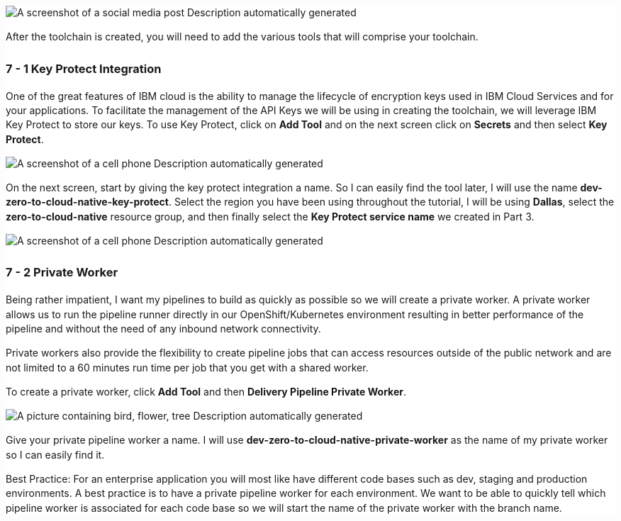 ![A screenshot of a social media post Description automatically
generated](.//media/image20.png)

After the toolchain is created, you will need to add the various tools
that will comprise your toolchain.

### 7 - 1 Key Protect Integration 

One of the great features of IBM cloud is the ability to manage the lifecycle of encryption keys used in IBM Cloud Services and for your applications. To facilitate the management of the API Keys we will be using in creating the toolchain, we will leverage IBM Key Protect to store our keys. To use Key Protect, click on **Add Tool** and on the next screen click on **Secrets** and then select **Key Protect**.

![A screenshot of a cell phone Description automatically
generated](.//media/image21.png)

On the next screen, start by giving the key protect integration a name.
So I can easily find the tool later, I will use the name
**dev-zero-to-cloud-native-key-protect**. Select the region you have
been using throughout the tutorial, I will be using **Dallas**, select
the **zero-to-cloud-native** resource group, and then finally select the
**Key Protect service name** we created in Part 3.

![A screenshot of a cell phone Description automatically
generated](.//media/image22.png)

### 7 - 2 Private Worker

Being rather impatient, I want my pipelines to build as quickly as
possible so we will create a private worker. A private worker allows us
to run the pipeline runner directly in our OpenShift/Kubernetes
environment resulting in better performance of the pipeline and without
the need of any inbound network connectivity.

Private workers also provide the flexibility to create pipeline jobs
that can access resources outside of the public network and are not
limited to a 60 minutes run time per job that you get with a shared
worker.

To create a private worker, click **Add Tool** and then **Delivery
Pipeline Private Worker**.

![A picture containing bird, flower, tree Description automatically
generated](.//media/image23.png)

Give your private pipeline worker a name. I will use
**dev-zero-to-cloud-native-private-worker** as the name of my private
worker so I can easily find it.

Best Practice: For an enterprise application you will most like have
different code bases such as dev, staging and production environments. A
best practice is to have a private pipeline worker for each environment.
We want to be able to quickly tell which pipeline worker is associated
for each code base so we will start the name of the private worker with
the branch name.
